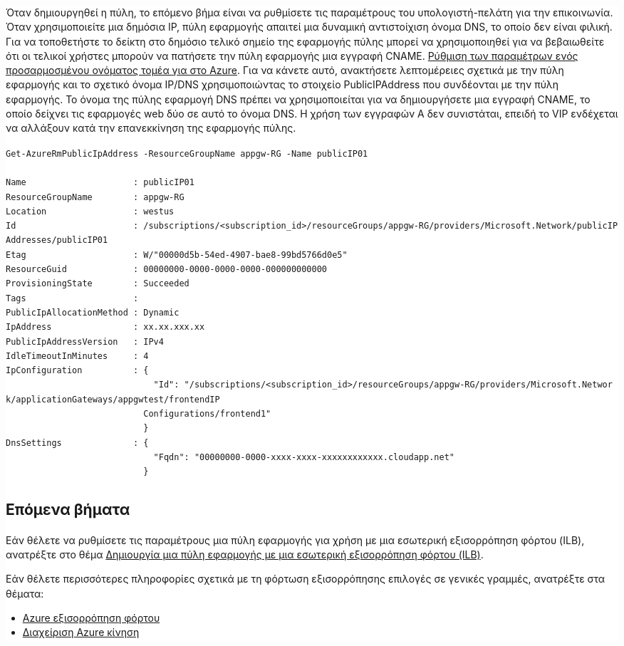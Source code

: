 Όταν δημιουργηθεί η πύλη, το επόμενο βήμα είναι να ρυθμίσετε τις παραμέτρους του υπολογιστή-πελάτη για την επικοινωνία. Όταν χρησιμοποιείτε μια δημόσια IP, πύλη εφαρμογής απαιτεί μια δυναμική αντιστοίχιση όνομα DNS, το οποίο δεν είναι φιλική. Για να τοποθετήστε το δείκτη στο δημόσιο τελικό σημείο της εφαρμογής πύλης μπορεί να χρησιμοποιηθεί για να βεβαιωθείτε ότι οι τελικοί χρήστες μπορούν να πατήσετε την πύλη εφαρμογής μια εγγραφή CNAME. [Ρύθμιση των παραμέτρων ενός προσαρμοσμένου ονόματος τομέα για στο Azure](../cloud-services/cloud-services-custom-domain-name-portal.md). Για να κάνετε αυτό, ανακτήσετε λεπτομέρειες σχετικά με την πύλη εφαρμογής και το σχετικό όνομα IP/DNS χρησιμοποιώντας το στοιχείο PublicIPAddress που συνδέονται με την πύλη εφαρμογής. Το όνομα της πύλης εφαρμογή DNS πρέπει να χρησιμοποιείται για να δημιουργήσετε μια εγγραφή CNAME, το οποίο δείχνει τις εφαρμογές web δύο σε αυτό το όνομα DNS. Η χρήση των εγγραφών A δεν συνιστάται, επειδή το VIP ενδέχεται να αλλάξουν κατά την επανεκκίνηση της εφαρμογής πύλης.
    
    Get-AzureRmPublicIpAddress -ResourceGroupName appgw-RG -Name publicIP01
        
    Name                     : publicIP01
    ResourceGroupName        : appgw-RG
    Location                 : westus
    Id                       : /subscriptions/<subscription_id>/resourceGroups/appgw-RG/providers/Microsoft.Network/publicIPAddresses/publicIP01
    Etag                     : W/"00000d5b-54ed-4907-bae8-99bd5766d0e5"
    ResourceGuid             : 00000000-0000-0000-0000-000000000000
    ProvisioningState        : Succeeded
    Tags                     : 
    PublicIpAllocationMethod : Dynamic
    IpAddress                : xx.xx.xxx.xx
    PublicIpAddressVersion   : IPv4
    IdleTimeoutInMinutes     : 4
    IpConfiguration          : {
                                 "Id": "/subscriptions/<subscription_id>/resourceGroups/appgw-RG/providers/Microsoft.Network/applicationGateways/appgwtest/frontendIP
                               Configurations/frontend1"
                               }
    DnsSettings              : {
                                 "Fqdn": "00000000-0000-xxxx-xxxx-xxxxxxxxxxxx.cloudapp.net"
                               }

## <a name="next-steps"></a>Επόμενα βήματα

Εάν θέλετε να ρυθμίσετε τις παραμέτρους μια πύλη εφαρμογής για χρήση με μια εσωτερική εξισορρόπηση φόρτου (ILB), ανατρέξτε στο θέμα [Δημιουργία μια πύλη εφαρμογής με μια εσωτερική εξισορρόπηση φόρτου (ILB)](application-gateway-ilb.md).

Εάν θέλετε περισσότερες πληροφορίες σχετικά με τη φόρτωση εξισορρόπησης επιλογές σε γενικές γραμμές, ανατρέξτε στα θέματα:

- [Azure εξισορρόπηση φόρτου](https://azure.microsoft.com/documentation/services/load-balancer/)
- [Διαχείριση Azure κίνηση](https://azure.microsoft.com/documentation/services/traffic-manager/)
